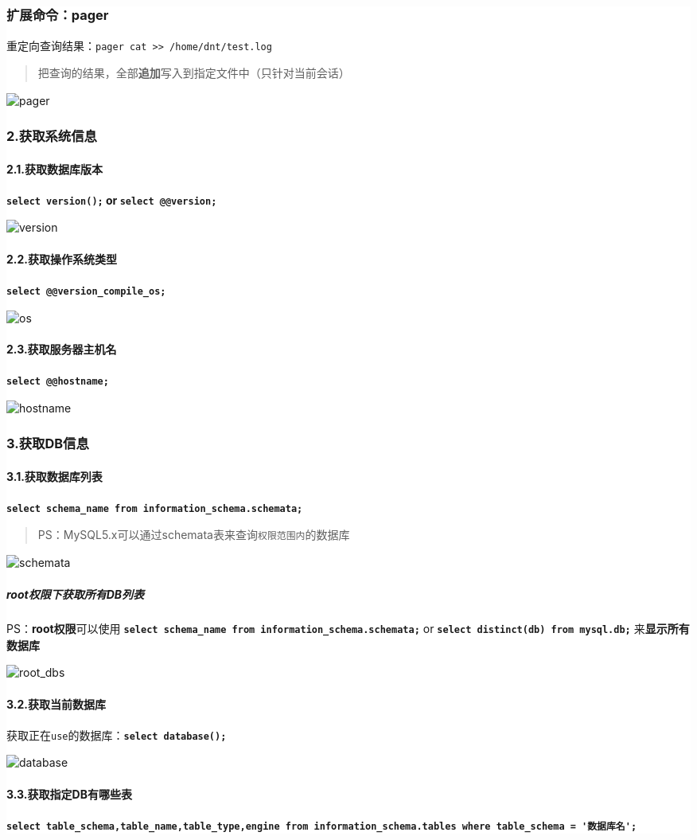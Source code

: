 
### 扩展命令：pager

重定向查询结果：`pager cat >> /home/dnt/test.log`
> 把查询的结果，全部**追加**写入到指定文件中（只针对当前会话）

![pager](https://img2018.cnblogs.com/blog/1127869/201908/1127869-20190818214645658-1055420784.png)

### 2.获取系统信息

#### 2.1.获取数据库版本

**`select version();` or `select @@version;`**

![version](https://img2018.cnblogs.com/blog/1127869/201908/1127869-20190816174244029-818658625.png)

#### 2.2.获取操作系统类型

**`select @@version_compile_os;`**

![os](https://img2018.cnblogs.com/blog/1127869/201908/1127869-20190816174526041-2071927434.png)

#### 2.3.获取服务器主机名

**`select @@hostname;`**

![hostname](https://img2018.cnblogs.com/blog/1127869/201908/1127869-20190816175012523-83476110.png)

### 3.获取DB信息

#### 3.1.获取数据库列表

**`select schema_name from information_schema.schemata;`**
> PS：MySQL5.x可以通过schemata表来查询`权限范围内`的数据库

![schemata](https://img2018.cnblogs.com/blog/1127869/201908/1127869-20190816195225864-1528468325.png)

##### root权限下获取所有DB列表

PS：**root权限**可以使用 **`select schema_name from information_schema.schemata;`** or **`select distinct(db) from mysql.db;`** 来**显示所有数据库**

![root_dbs](https://img2018.cnblogs.com/blog/1127869/201908/1127869-20190816195940479-98833538.png)

#### 3.2.获取当前数据库

获取正在`use`的数据库：**`select database();`**

![database](https://img2018.cnblogs.com/blog/1127869/201908/1127869-20190816182448301-1206378743.png)

#### 3.3.获取指定DB有哪些表

**`select table_schema,table_name,table_type,engine from information_schema.tables where table_schema = '数据库名';`**
